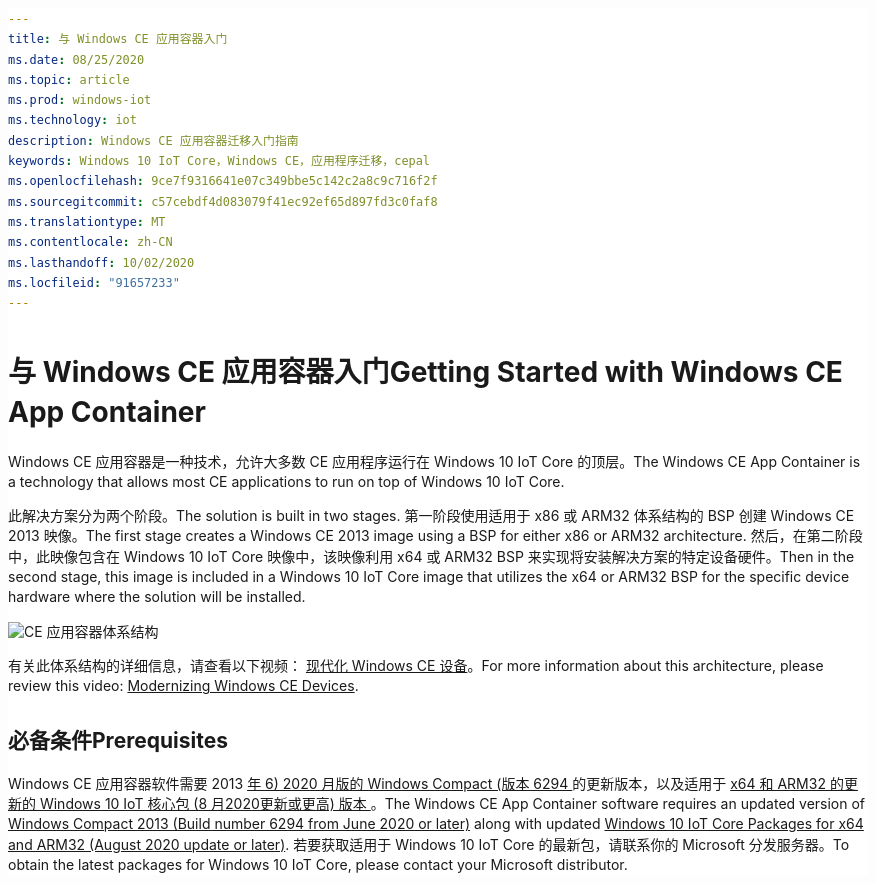 ```yaml
---
title: 与 Windows CE 应用容器入门
ms.date: 08/25/2020
ms.topic: article
ms.prod: windows-iot
ms.technology: iot
description: Windows CE 应用容器迁移入门指南
keywords: Windows 10 IoT Core，Windows CE，应用程序迁移，cepal
ms.openlocfilehash: 9ce7f9316641e07c349bbe5c142c2a8c9c716f2f
ms.sourcegitcommit: c57cebdf4d083079f41ec92ef65d897fd3c0faf8
ms.translationtype: MT
ms.contentlocale: zh-CN
ms.lasthandoff: 10/02/2020
ms.locfileid: "91657233"
---
```

# <a name="getting-started-with-windows-ce-app-container"></a><span data-ttu-id="cece4-104">与 Windows CE 应用容器入门</span><span class="sxs-lookup"><span data-stu-id="cece4-104">Getting Started with Windows CE App Container</span></span>

<span data-ttu-id="cece4-105">Windows CE 应用容器是一种技术，允许大多数 CE 应用程序运行在 Windows 10 IoT Core 的顶层。</span><span class="sxs-lookup"><span data-stu-id="cece4-105">The Windows CE App Container is a technology that allows most CE applications to run on top of Windows 10 IoT Core.</span></span>

<span data-ttu-id="cece4-106">此解决方案分为两个阶段。</span><span class="sxs-lookup"><span data-stu-id="cece4-106">The solution is built in two stages.</span></span> <span data-ttu-id="cece4-107">第一阶段使用适用于 x86 或 ARM32 体系结构的 BSP 创建 Windows CE 2013 映像。</span><span class="sxs-lookup"><span data-stu-id="cece4-107">The first stage creates a Windows CE 2013 image using a BSP for either x86 or ARM32 architecture.</span></span> <span data-ttu-id="cece4-108">然后，在第二阶段中，此映像包含在 Windows 10 IoT Core 映像中，该映像利用 x64 或 ARM32 BSP 来实现将安装解决方案的特定设备硬件。</span><span class="sxs-lookup"><span data-stu-id="cece4-108">Then in the second stage, this image is included in a Windows 10 IoT Core image that utilizes the x64 or ARM32 BSP for the specific device hardware where the solution will be installed.</span></span>

![CE 应用容器体系结构](.//media/WindowsCEAppContainer/image1.png)

<span data-ttu-id="cece4-110">有关此体系结构的详细信息，请查看以下视频： [现代化 Windows CE 设备](https://channel9.msdn.com/Shows/Internet-of-Things-Show/Modernizing-Windows-CE-Devices)。</span><span class="sxs-lookup"><span data-stu-id="cece4-110">For more information about this architecture, please review this video: [Modernizing Windows CE Devices](https://channel9.msdn.com/Shows/Internet-of-Things-Show/Modernizing-Windows-CE-Devices).</span></span>

## <a name="prerequisites"></a><span data-ttu-id="cece4-111">必备条件</span><span class="sxs-lookup"><span data-stu-id="cece4-111">Prerequisites</span></span>
<span data-ttu-id="cece4-112">Windows CE 应用容器软件需要 2013 [年 6) 2020 月版的 Windows Compact (版本 6294 ](https://support.microsoft.com/help/4566035/update-for-windows-embedded-compact-2013) 的更新版本，以及适用于 [x64 和 ARM32 的更新的 Windows 10 IoT 核心包 (8 月2020更新或更高) 版本 ](https://support.microsoft.com/help/4565349/windows-10-update-kb4565349)。</span><span class="sxs-lookup"><span data-stu-id="cece4-112">The Windows CE App Container software requires an updated version of [Windows Compact 2013 (Build number 6294 from June 2020 or later)](https://support.microsoft.com/help/4566035/update-for-windows-embedded-compact-2013) along with updated [Windows 10 IoT Core Packages for x64 and ARM32 (August 2020 update or later)](https://support.microsoft.com/help/4565349/windows-10-update-kb4565349).</span></span> <span data-ttu-id="cece4-113">若要获取适用于 Windows 10 IoT Core 的最新包，请联系你的 Microsoft 分发服务器。</span><span class="sxs-lookup"><span data-stu-id="cece4-113">To obtain the latest packages for Windows 10 IoT Core, please contact your Microsoft distributor.</span></span>
